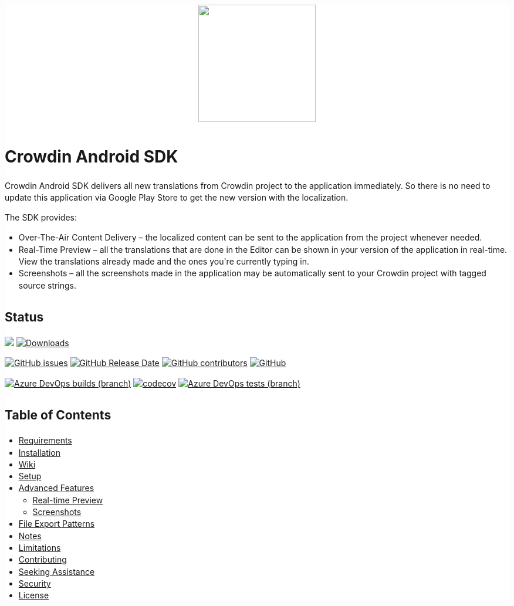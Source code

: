 [<p align="center"><img src="https://support.crowdin.com/assets/logos/crowdin-dark-symbol.png" data-canonical-src="https://support.crowdin.com/assets/logos/crowdin-dark-symbol.png" width="200" height="200" align="center"/></p>](https://crowdin.com)

# Crowdin Android SDK

Crowdin Android SDK delivers all new translations from Crowdin project to the application immediately. So there is no need to update this application via Google Play Store to get the new version with the localization.

The SDK provides:

* Over-The-Air Content Delivery – the localized content can be sent to the application from the project whenever needed.
* Real-Time Preview – all the translations that are done in the Editor can be shown in your version of the application in real-time. View the translations already made and the ones you're currently typing in.
* Screenshots – all the screenshots made in the application may be automatically sent to your Crowdin project with tagged source strings.

## Status

[![](https://jitpack.io/v/crowdin/mobile-sdk-android.svg)](https://jitpack.io/#crowdin/mobile-sdk-android)
[![Downloads](https://jitpack.io/v/crowdin/mobile-sdk-android/month.svg)](https://jitpack.io/#crowdin/mobile-sdk-android)

[![GitHub issues](https://img.shields.io/github/issues/crowdin/mobile-sdk-android?cacheSeconds=3600)](https://github.com/crowdin/mobile-sdk-android/issues)
[![GitHub Release Date](https://img.shields.io/github/release-date/crowdin/mobile-sdk-android?cacheSeconds=3600)](https://github.com/crowdin/mobile-sdk-android/releases/latest)
[![GitHub contributors](https://img.shields.io/github/contributors/crowdin/mobile-sdk-android?cacheSeconds=3600)](https://github.com/crowdin/mobile-sdk-android/graphs/contributors)
[![GitHub](https://img.shields.io/github/license/crowdin/mobile-sdk-android?cacheSeconds=3600)](https://github.com/crowdin/mobile-sdk-android/blob/master/LICENSE)

[![Azure DevOps builds (branch)](https://img.shields.io/azure-devops/build/crowdin/mobile-sdk-android/12/master?logo=azure-pipelines&cacheSeconds=800)](https://dev.azure.com/crowdin/mobile-sdk-android/_build/latest?definitionId=12&branchName=master)
[![codecov](https://codecov.io/gh/crowdin/mobile-sdk-android/branch/master/graph/badge.svg)](https://codecov.io/gh/crowdin/mobile-sdk-android)
[![Azure DevOps tests (branch)](https://img.shields.io/azure-devops/tests/crowdin/mobile-sdk-android/13/master?cacheSeconds=800)](https://dev.azure.com/crowdin/mobile-sdk-android/_build/latest?definitionId=12&branchName=master)

## Table of Contents
* [Requirements](#requirements)
* [Installation](#installation)
* [Wiki](#wiki)
* [Setup](#setup)
* [Advanced Features](#advanced-features)
  * [Real-time Preview](#real-time-preview)
  * [Screenshots](#screenshots)
* [File Export Patterns](#file-export-patterns)
* [Notes](#notes)
* [Limitations](#limitations)
* [Contributing](#contributing)
* [Seeking Assistance](#seeking-assistance)
* [Security](#security)
* [License](#license)
